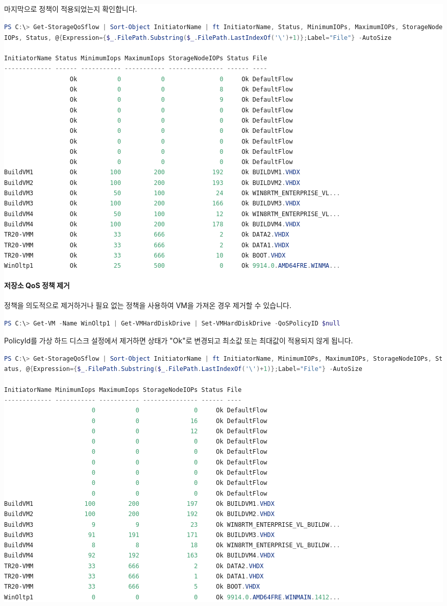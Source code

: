 마지막으로 정책이 적용되었는지 확인합니다.  

```PowerShell
PS C:\> Get-StorageQoSflow | Sort-Object InitiatorName | ft InitiatorName, Status, MinimumIOPs, MaximumIOPs, StorageNodeIOPs, Status, @{Expression={$_.FilePath.Substring($_.FilePath.LastIndexOf('\')+1)};Label="File"} -AutoSize  

InitiatorName Status MinimumIops MaximumIops StorageNodeIOPs Status File  
------------- ------ ----------- ----------- --------------- ------ ----  
                  Ok           0           0               0     Ok DefaultFlow  
                  Ok           0           0               8     Ok DefaultFlow  
                  Ok           0           0               9     Ok DefaultFlow  
                  Ok           0           0               0     Ok DefaultFlow  
                  Ok           0           0               0     Ok DefaultFlow  
                  Ok           0           0               0     Ok DefaultFlow  
                  Ok           0           0               0     Ok DefaultFlow  
                  Ok           0           0               0     Ok DefaultFlow  
                  Ok           0           0               0     Ok DefaultFlow  
BuildVM1          Ok         100         200             192     Ok BUILDVM1.VHDX  
BuildVM2          Ok         100         200             193     Ok BUILDVM2.VHDX  
BuildVM3          Ok          50         100              24     Ok WIN8RTM_ENTERPRISE_VL...  
BuildVM3          Ok         100         200             166     Ok BUILDVM3.VHDX  
BuildVM4          Ok          50         100              12     Ok WIN8RTM_ENTERPRISE_VL...  
BuildVM4          Ok         100         200             178     Ok BUILDVM4.VHDX  
TR20-VMM          Ok          33         666               2     Ok DATA2.VHDX  
TR20-VMM          Ok          33         666               2     Ok DATA1.VHDX  
TR20-VMM          Ok          33         666              10     Ok BOOT.VHDX  
WinOltp1          Ok          25         500               0     Ok 9914.0.AMD64FRE.WINMA...  
```  

#### <a name="remove-storage-qos-policies"></a><a name="BKMK_RemovePolicyFromVM"></a>저장소 QoS 정책 제거  

정책을 의도적으로 제거하거나 필요 없는 정책을 사용하여 VM을 가져온 경우 제거할 수 있습니다.  

```PowerShell
PS C:\> Get-VM -Name WinOltp1 | Get-VMHardDiskDrive | Set-VMHardDiskDrive -QoSPolicyID $null  
```  

PolicyId를 가상 하드 디스크 설정에서 제거하면 상태가 "Ok"로 변경되고 최소값 또는 최대값이 적용되지 않게 됩니다.  

```PowerShell
PS C:\> Get-StorageQoSflow | Sort-Object InitiatorName | ft InitiatorName, MinimumIOPs, MaximumIOPs, StorageNodeIOPs, Status, @{Expression={$_.FilePath.Substring($_.FilePath.LastIndexOf('\')+1)};Label="File"} -AutoSize  

InitiatorName MinimumIops MaximumIops StorageNodeIOPs Status File  
------------- ----------- ----------- --------------- ------ ----  
                        0           0               0     Ok DefaultFlow  
                        0           0              16     Ok DefaultFlow  
                        0           0              12     Ok DefaultFlow  
                        0           0               0     Ok DefaultFlow  
                        0           0               0     Ok DefaultFlow  
                        0           0               0     Ok DefaultFlow  
                        0           0               0     Ok DefaultFlow  
                        0           0               0     Ok DefaultFlow  
                        0           0               0     Ok DefaultFlow  
BuildVM1              100         200             197     Ok BUILDVM1.VHDX  
BuildVM2              100         200             192     Ok BUILDVM2.VHDX  
BuildVM3                9           9              23     Ok WIN8RTM_ENTERPRISE_VL_BUILDW...  
BuildVM3               91         191             171     Ok BUILDVM3.VHDX  
BuildVM4                8           8              18     Ok WIN8RTM_ENTERPRISE_VL_BUILDW...  
BuildVM4               92         192             163     Ok BUILDVM4.VHDX  
TR20-VMM               33         666               2     Ok DATA2.VHDX  
TR20-VMM               33         666               1     Ok DATA1.VHDX  
TR20-VMM               33         666               5     Ok BOOT.VHDX  
WinOltp1                0           0               0     Ok 9914.0.AMD64FRE.WINMAIN.1412...  
```